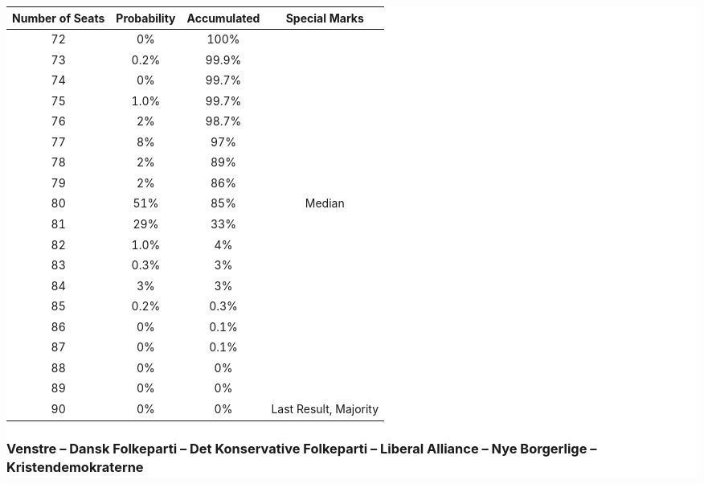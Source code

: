 | Number of Seats | Probability | Accumulated | Special Marks |
|:---------------:|:-----------:|:-----------:|:-------------:|
| 72 | 0% | 100% |  |
| 73 | 0.2% | 99.9% |  |
| 74 | 0% | 99.7% |  |
| 75 | 1.0% | 99.7% |  |
| 76 | 2% | 98.7% |  |
| 77 | 8% | 97% |  |
| 78 | 2% | 89% |  |
| 79 | 2% | 86% |  |
| 80 | 51% | 85% | Median |
| 81 | 29% | 33% |  |
| 82 | 1.0% | 4% |  |
| 83 | 0.3% | 3% |  |
| 84 | 3% | 3% |  |
| 85 | 0.2% | 0.3% |  |
| 86 | 0% | 0.1% |  |
| 87 | 0% | 0.1% |  |
| 88 | 0% | 0% |  |
| 89 | 0% | 0% |  |
| 90 | 0% | 0% | Last Result, Majority |

### Venstre – Dansk Folkeparti – Det Konservative Folkeparti – Liberal Alliance – Nye Borgerlige – Kristendemokraterne
